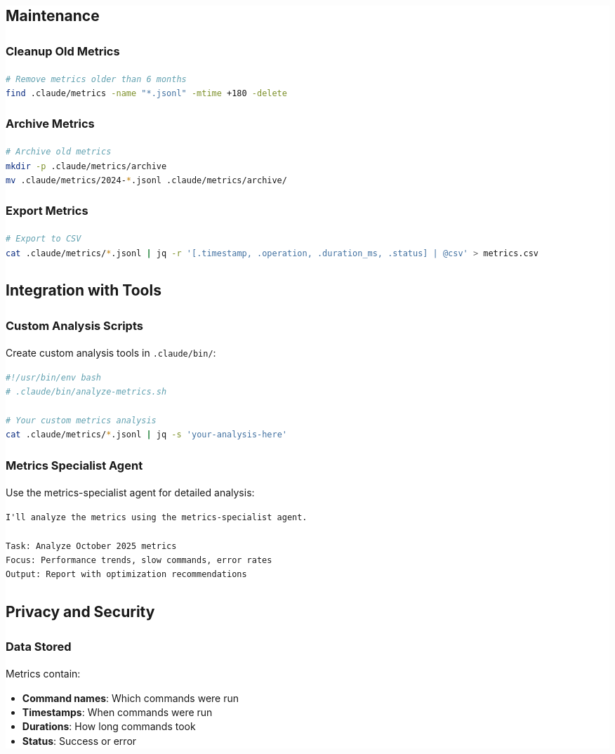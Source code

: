 ## Maintenance

### Cleanup Old Metrics
```bash
# Remove metrics older than 6 months
find .claude/metrics -name "*.jsonl" -mtime +180 -delete
```

### Archive Metrics
```bash
# Archive old metrics
mkdir -p .claude/metrics/archive
mv .claude/metrics/2024-*.jsonl .claude/metrics/archive/
```

### Export Metrics
```bash
# Export to CSV
cat .claude/metrics/*.jsonl | jq -r '[.timestamp, .operation, .duration_ms, .status] | @csv' > metrics.csv
```

## Integration with Tools

### Custom Analysis Scripts
Create custom analysis tools in `.claude/bin/`:

```bash
#!/usr/bin/env bash
# .claude/bin/analyze-metrics.sh

# Your custom metrics analysis
cat .claude/metrics/*.jsonl | jq -s 'your-analysis-here'
```

### Metrics Specialist Agent
Use the metrics-specialist agent for detailed analysis:

```markdown
I'll analyze the metrics using the metrics-specialist agent.

Task: Analyze October 2025 metrics
Focus: Performance trends, slow commands, error rates
Output: Report with optimization recommendations
```

## Privacy and Security

### Data Stored
Metrics contain:
- **Command names**: Which commands were run
- **Timestamps**: When commands were run
- **Durations**: How long commands took
- **Status**: Success or error
